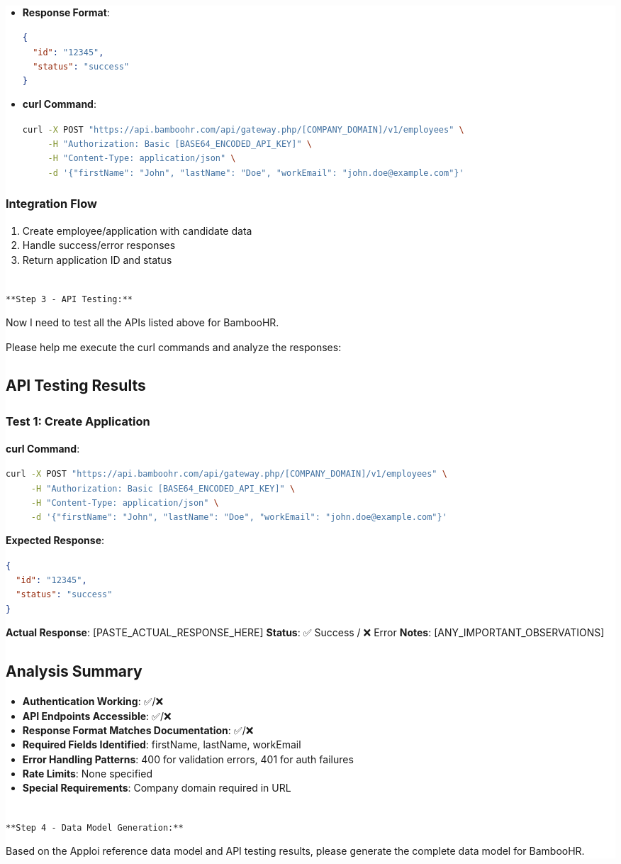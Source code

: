 - **Response Format**:
  ```json
  {
    "id": "12345",
    "status": "success"
  }
  ```
- **curl Command**:
  ```bash
  curl -X POST "https://api.bamboohr.com/api/gateway.php/[COMPANY_DOMAIN]/v1/employees" \
       -H "Authorization: Basic [BASE64_ENCODED_API_KEY]" \
       -H "Content-Type: application/json" \
       -d '{"firstName": "John", "lastName": "Doe", "workEmail": "john.doe@example.com"}'
  ```

### Integration Flow
1. Create employee/application with candidate data
2. Handle success/error responses
3. Return application ID and status
```

**Step 3 - API Testing:**
```
Now I need to test all the APIs listed above for BambooHR.

Please help me execute the curl commands and analyze the responses:

## API Testing Results

### Test 1: Create Application
**curl Command**: 
```bash
curl -X POST "https://api.bamboohr.com/api/gateway.php/[COMPANY_DOMAIN]/v1/employees" \
     -H "Authorization: Basic [BASE64_ENCODED_API_KEY]" \
     -H "Content-Type: application/json" \
     -d '{"firstName": "John", "lastName": "Doe", "workEmail": "john.doe@example.com"}'
```
**Expected Response**: 
```json
{
  "id": "12345",
  "status": "success"
}
```
**Actual Response**: [PASTE_ACTUAL_RESPONSE_HERE]
**Status**: ✅ Success / ❌ Error
**Notes**: [ANY_IMPORTANT_OBSERVATIONS]

## Analysis Summary
- **Authentication Working**: ✅/❌
- **API Endpoints Accessible**: ✅/❌
- **Response Format Matches Documentation**: ✅/❌
- **Required Fields Identified**: firstName, lastName, workEmail
- **Error Handling Patterns**: 400 for validation errors, 401 for auth failures
- **Rate Limits**: None specified
- **Special Requirements**: Company domain required in URL
```

**Step 4 - Data Model Generation:**
```
Based on the Apploi reference data model and API testing results, please generate the complete data model for BambooHR.
